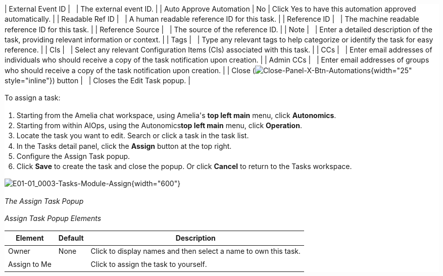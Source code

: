 | External Event ID                                                                                             |                             | The external event ID.                                                                                                                                                                                                                     |
| Auto Approve Automation                                                                                       | No                          | Click Yes to have this automation approved automatically.                                                                                                                                                                                  |
| Readable Ref ID                                                                                               |                             | A human readable reference ID for this task.                                                                                                                                                                                               |
| Reference ID                                                                                                  |                             | The machine readable reference ID for this task.                                                                                                                                                                                           |
| Reference Source                                                                                              |                             | The source of the reference ID.                                                                                                                                                                                                            |
| Note                                                                                                          |                             | Enter a detailed description of the task, providing relevant information or context.                                                                                                                                                       |
| Tags                                                                                                          |                             | Type any relevant tags to help categorize or identify the task for easy reference.                                                                                                                                                         |
| CIs                                                                                                           |                             | Select any relevant Configuration Items (CIs) associated with this task.                                                                                                                                                                   |
| CCs                                                                                                           |                             | Enter email addresses of individuals who should receive a copy of the task notification upon creation.                                                                                                                                     |
| Admin CCs                                                                                                     |                             | Enter email addresses of groups who should receive a copy of the task notification upon creation.                                                                                                                                          |
| Close (![Close-Panel-X-Btn-Automations](Close-Panel-X-Btn-Automations.png){width="25" style="inline"}) button |                             | Closes the Edit Task popup.                                                                                                                                                                                                                |

</chapter> 

<chapter title="Assign a Task" collapsible="true" level="5">
To assign a task:

1. Starting from the Amelia chat workspace, using Amelia's **top left main** menu, click **Autonomics**.
2. Starting from within AIOps, using the Autonomics**top left main** menu, click **Operation**.
3. Locate the task you want to edit. Search or click a task in the task list.
4. In the Tasks detail panel, click the **Assign** button at the top right.
5. Configure the Assign Task popup.
6. Click **Save** to create the task and close the popup. Or click **Cancel** to return to the Tasks workspace.

![E01-01_0003-Tasks-Module-Assign](E01-01_0003-Tasks-Module-Assign.png){width="600"}

*The Assign Task Popup*

*Assign Task Popup Elements*

|                                                    Element                                                    | Default |                                       Description                                        |
|---------------------------------------------------------------------------------------------------------------|---------|------------------------------------------------------------------------------------------|
| Owner                                                                                                         | None    | Click to display names and then select a name to own this task.                          |
| Assign to Me                                                                                                  |         | Click to assign the task to yourself.                                                    |